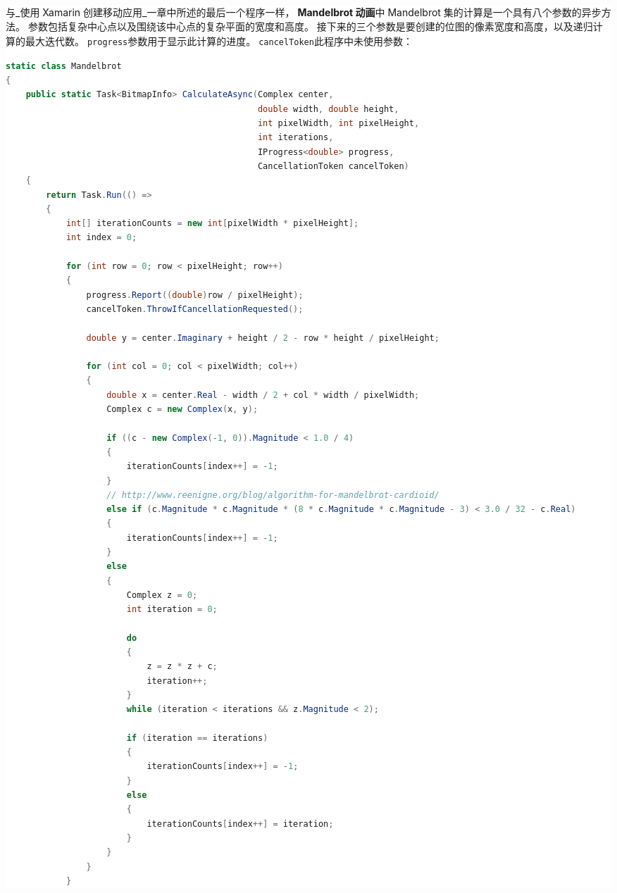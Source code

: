 与_使用 Xamarin 创建移动应用_一章中所述的最后一个程序一样， **Mandelbrot 动画**中 Mandelbrot 集的计算是一个具有八个参数的异步方法。 参数包括复杂中心点以及围绕该中心点的复杂平面的宽度和高度。 接下来的三个参数是要创建的位图的像素宽度和高度，以及递归计算的最大迭代数。 `progress`参数用于显示此计算的进度。 `cancelToken`此程序中未使用参数：

```csharp
static class Mandelbrot
{
    public static Task<BitmapInfo> CalculateAsync(Complex center,
                                                  double width, double height,
                                                  int pixelWidth, int pixelHeight,
                                                  int iterations,
                                                  IProgress<double> progress,
                                                  CancellationToken cancelToken)
    {
        return Task.Run(() =>
        {
            int[] iterationCounts = new int[pixelWidth * pixelHeight];
            int index = 0;

            for (int row = 0; row < pixelHeight; row++)
            {
                progress.Report((double)row / pixelHeight);
                cancelToken.ThrowIfCancellationRequested();

                double y = center.Imaginary + height / 2 - row * height / pixelHeight;

                for (int col = 0; col < pixelWidth; col++)
                {
                    double x = center.Real - width / 2 + col * width / pixelWidth;
                    Complex c = new Complex(x, y);

                    if ((c - new Complex(-1, 0)).Magnitude < 1.0 / 4)
                    {
                        iterationCounts[index++] = -1;
                    }
                    // http://www.reenigne.org/blog/algorithm-for-mandelbrot-cardioid/
                    else if (c.Magnitude * c.Magnitude * (8 * c.Magnitude * c.Magnitude - 3) < 3.0 / 32 - c.Real)
                    {
                        iterationCounts[index++] = -1;
                    }
                    else
                    {
                        Complex z = 0;
                        int iteration = 0;

                        do
                        {
                            z = z * z + c;
                            iteration++;
                        }
                        while (iteration < iterations && z.Magnitude < 2);

                        if (iteration == iterations)
                        {
                            iterationCounts[index++] = -1;
                        }
                        else
                        {
                            iterationCounts[index++] = iteration;
                        }
                    }
                }
            }
```